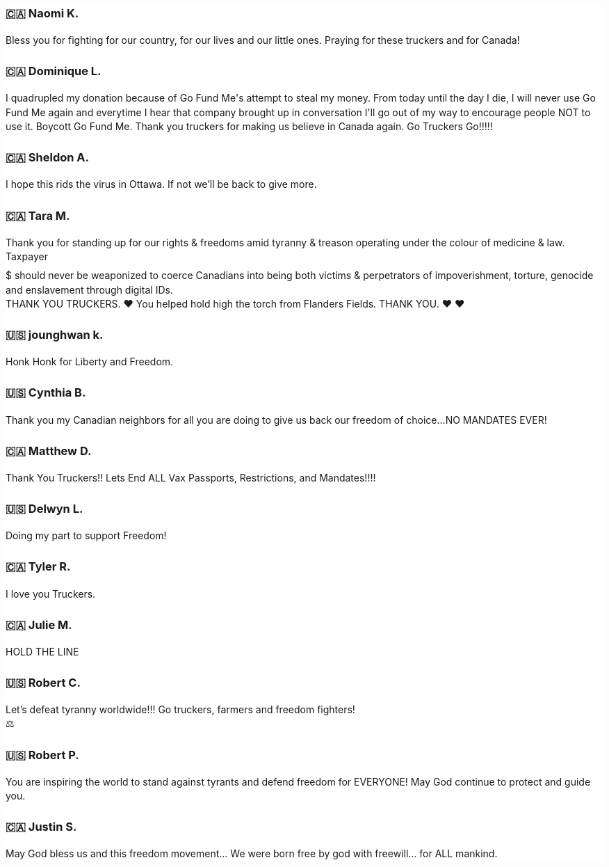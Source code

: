 ### 🇨🇦 Naomi K.
Bless you for fighting for our country, for our lives and our little ones. Praying for these truckers and for Canada!

### 🇨🇦 Dominique L.
I quadrupled my donation because of Go Fund Me's attempt to steal my money. From today until the day I die, I will never use Go Fund Me again and everytime I hear that company brought up in conversation I'll go out of my way to encourage people NOT to use it. Boycott Go Fund Me. Thank you truckers for making us believe in Canada again. Go Truckers Go!!!!!

### 🇨🇦 Sheldon A.
I hope this rids the virus in Ottawa. If not we’ll be back to give more. 

### 🇨🇦 Tara M.
Thank you for standing up for our rights & freedoms amid tyranny & treason operating under the colour of medicine & law. Taxpayer $$$$$ should never be weaponized to coerce Canadians into being both victims & perpetrators of impoverishment, torture, genocide and enslavement through digital IDs. <br />THANK YOU TRUCKERS. ❤ You helped hold high the torch from Flanders Fields. THANK YOU. ❤   ❤ 

### 🇺🇸 jounghwan k.
Honk Honk for Liberty and Freedom.

### 🇺🇸 Cynthia B.
Thank you my Canadian neighbors for all you are doing to give us back our freedom of choice…NO MANDATES EVER!

### 🇨🇦 Matthew D.
Thank You Truckers!! Lets End ALL Vax Passports, Restrictions, and Mandates!!!!

### 🇺🇸 Delwyn L.
Doing my part to support Freedom!

### 🇨🇦 Tyler R.
I love you Truckers. 

### 🇨🇦 Julie M.
HOLD THE LINE

### 🇺🇸 Robert C.
Let’s defeat tyranny worldwide!!! Go truckers, farmers and freedom fighters! <br />⚖️

### 🇺🇸 Robert P.
You are inspiring the world to stand against tyrants and defend freedom for EVERYONE! May God continue to protect and guide you.

### 🇨🇦 Justin S.
May God bless us and this freedom movement... We were born free by god with freewill... for ALL mankind.
